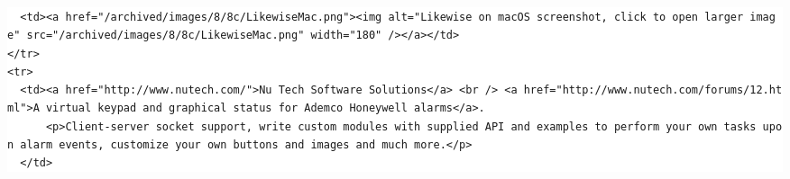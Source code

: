       <td><a href="/archived/images/8/8c/LikewiseMac.png"><img alt="Likewise on macOS screenshot, click to open larger image" src="/archived/images/8/8c/LikewiseMac.png" width="180" /></a></td>
    </tr>
    <tr>
      <td><a href="http://www.nutech.com/">Nu Tech Software Solutions</a> <br /> <a href="http://www.nutech.com/forums/12.html">A virtual keypad and graphical status for Ademco Honeywell alarms</a>.
          <p>Client-server socket support, write custom modules with supplied API and examples to perform your own tasks upon alarm events, customize your own buttons and images and much more.</p>
      </td>